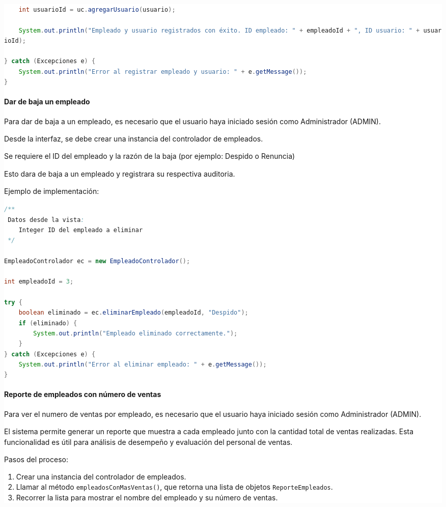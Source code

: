 ```java
    int usuarioId = uc.agregarUsuario(usuario);

    System.out.println("Empleado y usuario registrados con éxito. ID empleado: " + empleadoId + ", ID usuario: " + usuarioId);

} catch (Excepciones e) {
    System.out.println("Error al registrar empleado y usuario: " + e.getMessage());
}
```

#### Dar de baja un empleado

Para dar de baja a un empleado, es necesario que el usuario haya iniciado sesión como Administrador (ADMIN).

Desde la interfaz, se debe crear una instancia del controlador de empleados.

Se requiere el ID del empleado y la razón de la baja (por ejemplo: Despido o Renuncia)

Esto dara de baja a un empleado y registrara su respectiva auditoria.

Ejemplo de implementación:

```java
/**
 Datos desde la vista:
    Integer ID del empleado a eliminar
 */

EmpleadoControlador ec = new EmpleadoControlador();

int empleadoId = 3;

try {
    boolean eliminado = ec.eliminarEmpleado(empleadoId, "Despido");
    if (eliminado) {
        System.out.println("Empleado eliminado correctamente.");
    }
} catch (Excepciones e) {
    System.out.println("Error al eliminar empleado: " + e.getMessage());
}
```

#### Reporte de empleados con número de ventas

Para ver el numero de ventas por empleado, es necesario que el usuario haya iniciado sesión como Administrador (ADMIN).

El sistema permite generar un reporte que muestra a cada empleado junto con la cantidad total de ventas realizadas. Esta funcionalidad es útil para análisis de desempeño y evaluación del personal de ventas.

Pasos del proceso:

1. Crear una instancia del controlador de empleados.
2. Llamar al método `empleadosConMasVentas()`, que retorna una lista de objetos `ReporteEmpleados`.
3. Recorrer la lista para mostrar el nombre del empleado y su número de ventas.
